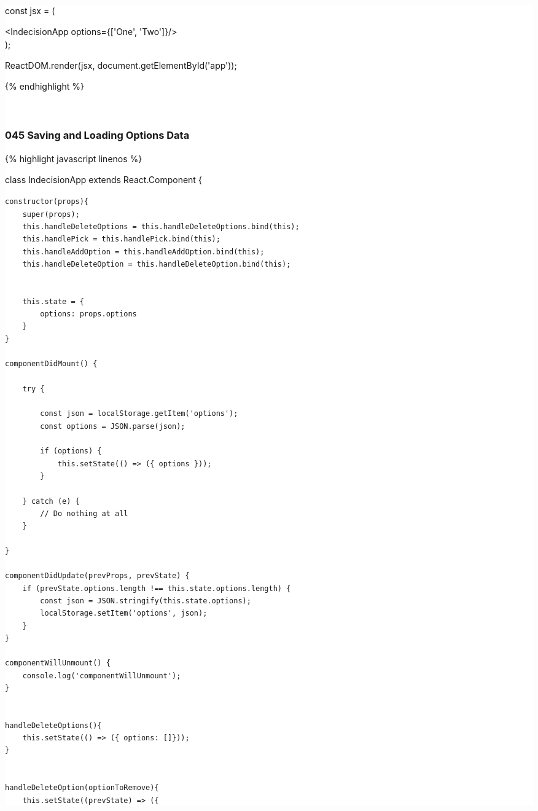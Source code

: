 

const jsx = (
    <div>
        <IndecisionApp options={['One', 'Two']}/>
    </div>
);



ReactDOM.render(jsx, document.getElementById('app'));

{% endhighlight %}



<br/>

### 045 Saving and Loading Options Data



{% highlight javascript linenos %}


class IndecisionApp extends React.Component {

    constructor(props){
        super(props);
        this.handleDeleteOptions = this.handleDeleteOptions.bind(this);
        this.handlePick = this.handlePick.bind(this);
        this.handleAddOption = this.handleAddOption.bind(this);
        this.handleDeleteOption = this.handleDeleteOption.bind(this);
        
        
        this.state = {
            options: props.options
        }
    }

    componentDidMount() {

        try {

            const json = localStorage.getItem('options');
            const options = JSON.parse(json);

            if (options) {
                this.setState(() => ({ options }));            
            }

        } catch (e) {
            // Do nothing at all
        }

    }

    componentDidUpdate(prevProps, prevState) {
        if (prevState.options.length !== this.state.options.length) {
            const json = JSON.stringify(this.state.options);
            localStorage.setItem('options', json);
        }
    }

    componentWillUnmount() {
        console.log('componentWillUnmount');
    }


    handleDeleteOptions(){
        this.setState(() => ({ options: []}));
    }


    handleDeleteOption(optionToRemove){
        this.setState((prevState) => ({